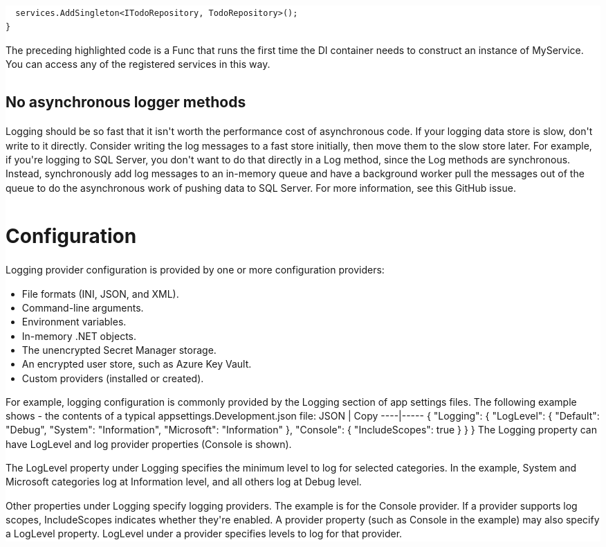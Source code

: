       services.AddSingleton<ITodoRepository, TodoRepository>();
    }
The preceding highlighted code is a Func that runs the first time the DI container needs to construct an instance of MyService. You can access any of the registered services in this way.

## No asynchronous logger methods
Logging should be so fast that it isn't worth the performance cost of asynchronous code. If your logging data store is slow, don't write to it directly. Consider writing the log messages to a fast store initially, then move them to the slow store later. For example, if you're logging to SQL Server, you don't want to do that directly in a Log method, since the Log methods are synchronous. Instead, synchronously add log messages to an in-memory queue and have a background worker pull the messages out of the queue to do the asynchronous work of pushing data to SQL Server. For more information, see this GitHub issue.

# Configuration
Logging provider configuration is provided by one or more configuration providers:

- File formats (INI, JSON, and XML).
- Command-line arguments.
- Environment variables.
- In-memory .NET objects.
- The unencrypted Secret Manager storage.
- An encrypted user store, such as Azure Key Vault.
- Custom providers (installed or created).

For example, logging configuration is commonly provided by the Logging section of app settings files. The following example shows - the contents of a typical appsettings.Development.json file:
JSON | Copy
----|-----
    {
     "Logging": {
       "LogLevel": {
         "Default": "Debug",
         "System": "Information",
        "Microsoft": "Information"
      },
      "Console":
      {
        "IncludeScopes": true
      }
    }
    }
The Logging property can have LogLevel and log provider properties (Console is shown).

The LogLevel property under Logging specifies the minimum level to log for selected categories. In the example, System and Microsoft categories log at Information level, and all others log at Debug level.

Other properties under Logging specify logging providers. The example is for the Console provider. If a provider supports log scopes, IncludeScopes indicates whether they're enabled. A provider property (such as Console in the example) may also specify a LogLevel property. LogLevel under a provider specifies levels to log for that provider.

